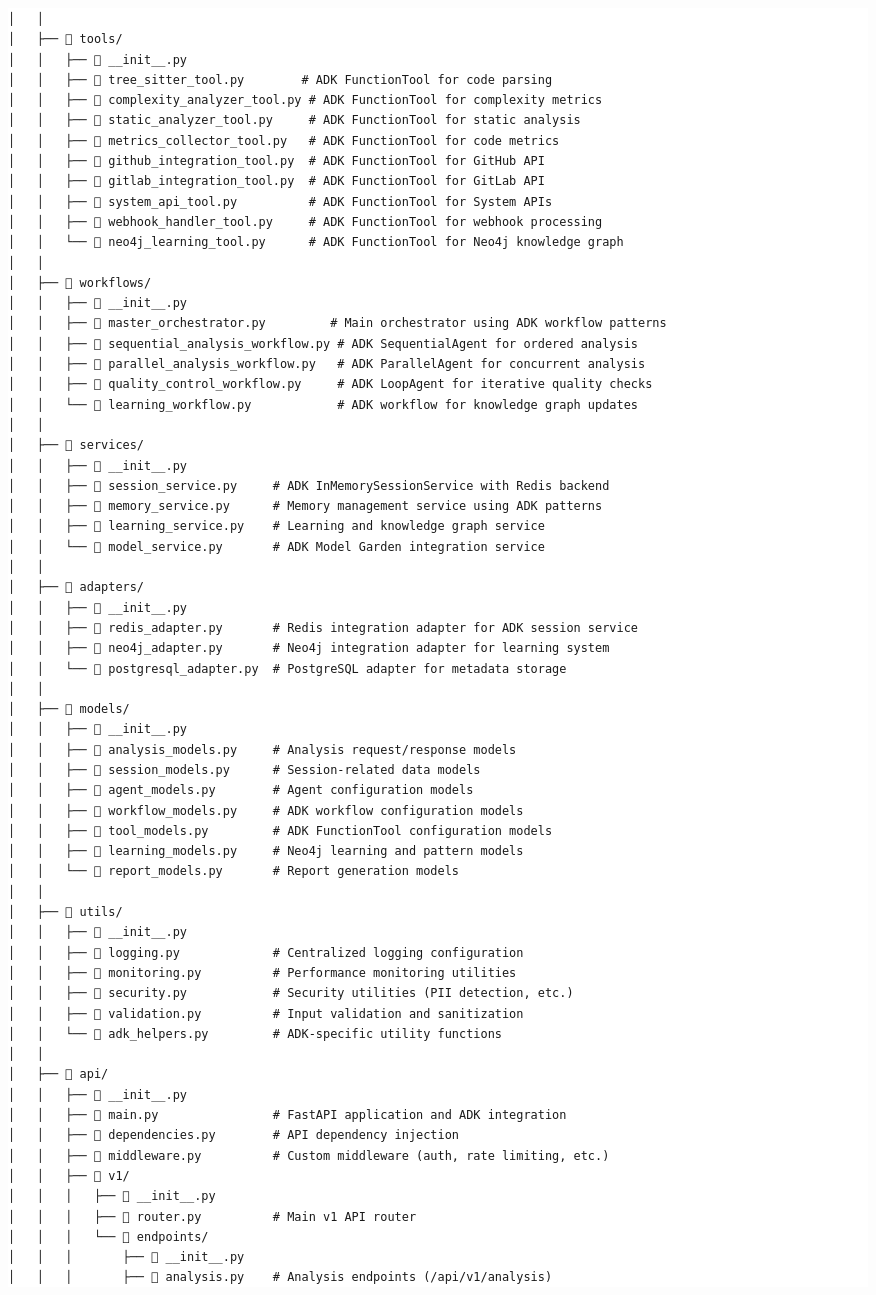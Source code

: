 ```
│   │
│   ├── 📁 tools/
│   │   ├── 📄 __init__.py
│   │   ├── 📄 tree_sitter_tool.py        # ADK FunctionTool for code parsing
│   │   ├── 📄 complexity_analyzer_tool.py # ADK FunctionTool for complexity metrics
│   │   ├── 📄 static_analyzer_tool.py     # ADK FunctionTool for static analysis
│   │   ├── 📄 metrics_collector_tool.py   # ADK FunctionTool for code metrics
│   │   ├── 📄 github_integration_tool.py  # ADK FunctionTool for GitHub API
│   │   ├── 📄 gitlab_integration_tool.py  # ADK FunctionTool for GitLab API
│   │   ├── 📄 system_api_tool.py          # ADK FunctionTool for System APIs
│   │   ├── 📄 webhook_handler_tool.py     # ADK FunctionTool for webhook processing
│   │   └── 📄 neo4j_learning_tool.py      # ADK FunctionTool for Neo4j knowledge graph
│   │
│   ├── 📁 workflows/
│   │   ├── 📄 __init__.py
│   │   ├── 📄 master_orchestrator.py         # Main orchestrator using ADK workflow patterns
│   │   ├── 📄 sequential_analysis_workflow.py # ADK SequentialAgent for ordered analysis
│   │   ├── 📄 parallel_analysis_workflow.py   # ADK ParallelAgent for concurrent analysis
│   │   ├── 📄 quality_control_workflow.py     # ADK LoopAgent for iterative quality checks
│   │   └── 📄 learning_workflow.py            # ADK workflow for knowledge graph updates
│   │
│   ├── 📁 services/
│   │   ├── 📄 __init__.py
│   │   ├── 📄 session_service.py     # ADK InMemorySessionService with Redis backend
│   │   ├── 📄 memory_service.py      # Memory management service using ADK patterns
│   │   ├── 📄 learning_service.py    # Learning and knowledge graph service
│   │   └── 📄 model_service.py       # ADK Model Garden integration service
│   │
│   ├── 📁 adapters/
│   │   ├── 📄 __init__.py
│   │   ├── 📄 redis_adapter.py       # Redis integration adapter for ADK session service
│   │   ├── 📄 neo4j_adapter.py       # Neo4j integration adapter for learning system
│   │   └── 📄 postgresql_adapter.py  # PostgreSQL adapter for metadata storage
│   │
│   ├── 📁 models/
│   │   ├── 📄 __init__.py
│   │   ├── 📄 analysis_models.py     # Analysis request/response models
│   │   ├── 📄 session_models.py      # Session-related data models
│   │   ├── 📄 agent_models.py        # Agent configuration models
│   │   ├── 📄 workflow_models.py     # ADK workflow configuration models
│   │   ├── 📄 tool_models.py         # ADK FunctionTool configuration models
│   │   ├── 📄 learning_models.py     # Neo4j learning and pattern models
│   │   └── 📄 report_models.py       # Report generation models
│   │
│   ├── 📁 utils/
│   │   ├── 📄 __init__.py
│   │   ├── 📄 logging.py             # Centralized logging configuration
│   │   ├── 📄 monitoring.py          # Performance monitoring utilities
│   │   ├── 📄 security.py            # Security utilities (PII detection, etc.)
│   │   ├── 📄 validation.py          # Input validation and sanitization
│   │   └── 📄 adk_helpers.py         # ADK-specific utility functions
│   │
│   ├── 📁 api/
│   │   ├── 📄 __init__.py
│   │   ├── 📄 main.py                # FastAPI application and ADK integration
│   │   ├── 📄 dependencies.py        # API dependency injection
│   │   ├── 📄 middleware.py          # Custom middleware (auth, rate limiting, etc.)
│   │   ├── 📁 v1/
│   │   │   ├── 📄 __init__.py
│   │   │   ├── 📄 router.py          # Main v1 API router
│   │   │   └── 📁 endpoints/
│   │   │       ├── 📄 __init__.py
│   │   │       ├── 📄 analysis.py    # Analysis endpoints (/api/v1/analysis)
```